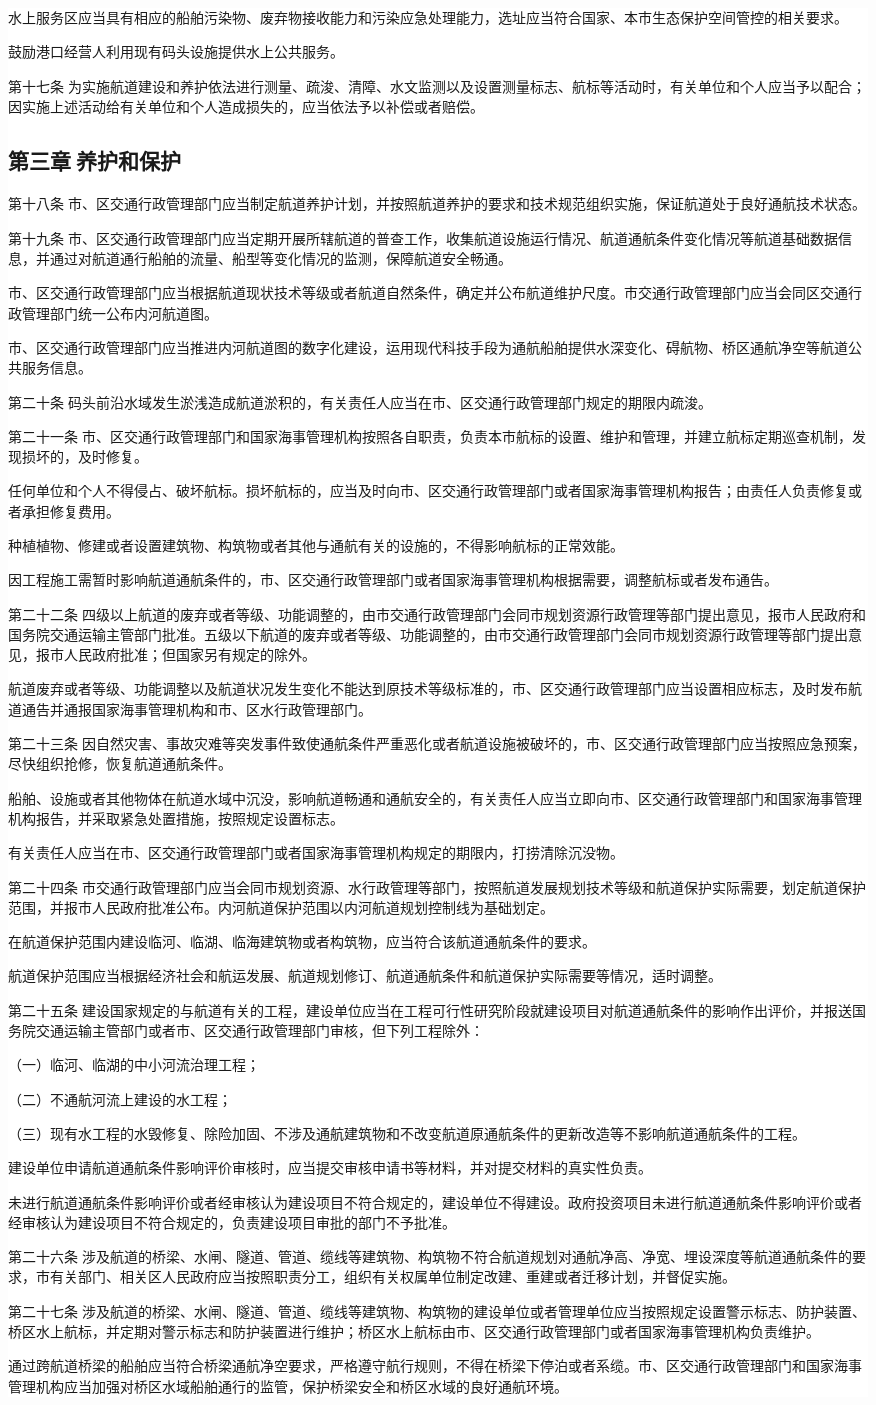 水上服务区应当具有相应的船舶污染物、废弃物接收能力和污染应急处理能力，选址应当符合国家、本市生态保护空间管控的相关要求。

鼓励港口经营人利用现有码头设施提供水上公共服务。

第十七条 为实施航道建设和养护依法进行测量、疏浚、清障、水文监测以及设置测量标志、航标等活动时，有关单位和个人应当予以配合；因实施上述活动给有关单位和个人造成损失的，应当依法予以补偿或者赔偿。

## 第三章  养护和保护

第十八条 市、区交通行政管理部门应当制定航道养护计划，并按照航道养护的要求和技术规范组织实施，保证航道处于良好通航技术状态。

第十九条 市、区交通行政管理部门应当定期开展所辖航道的普查工作，收集航道设施运行情况、航道通航条件变化情况等航道基础数据信息，并通过对航道通行船舶的流量、船型等变化情况的监测，保障航道安全畅通。

市、区交通行政管理部门应当根据航道现状技术等级或者航道自然条件，确定并公布航道维护尺度。市交通行政管理部门应当会同区交通行政管理部门统一公布内河航道图。

市、区交通行政管理部门应当推进内河航道图的数字化建设，运用现代科技手段为通航船舶提供水深变化、碍航物、桥区通航净空等航道公共服务信息。

第二十条 码头前沿水域发生淤浅造成航道淤积的，有关责任人应当在市、区交通行政管理部门规定的期限内疏浚。

第二十一条 市、区交通行政管理部门和国家海事管理机构按照各自职责，负责本市航标的设置、维护和管理，并建立航标定期巡查机制，发现损坏的，及时修复。

任何单位和个人不得侵占、破坏航标。损坏航标的，应当及时向市、区交通行政管理部门或者国家海事管理机构报告；由责任人负责修复或者承担修复费用。

种植植物、修建或者设置建筑物、构筑物或者其他与通航有关的设施的，不得影响航标的正常效能。

因工程施工需暂时影响航道通航条件的，市、区交通行政管理部门或者国家海事管理机构根据需要，调整航标或者发布通告。

第二十二条 四级以上航道的废弃或者等级、功能调整的，由市交通行政管理部门会同市规划资源行政管理等部门提出意见，报市人民政府和国务院交通运输主管部门批准。五级以下航道的废弃或者等级、功能调整的，由市交通行政管理部门会同市规划资源行政管理等部门提出意见，报市人民政府批准；但国家另有规定的除外。

航道废弃或者等级、功能调整以及航道状况发生变化不能达到原技术等级标准的，市、区交通行政管理部门应当设置相应标志，及时发布航道通告并通报国家海事管理机构和市、区水行政管理部门。

第二十三条 因自然灾害、事故灾难等突发事件致使通航条件严重恶化或者航道设施被破坏的，市、区交通行政管理部门应当按照应急预案，尽快组织抢修，恢复航道通航条件。

船舶、设施或者其他物体在航道水域中沉没，影响航道畅通和通航安全的，有关责任人应当立即向市、区交通行政管理部门和国家海事管理机构报告，并采取紧急处置措施，按照规定设置标志。

有关责任人应当在市、区交通行政管理部门或者国家海事管理机构规定的期限内，打捞清除沉没物。

第二十四条 市交通行政管理部门应当会同市规划资源、水行政管理等部门，按照航道发展规划技术等级和航道保护实际需要，划定航道保护范围，并报市人民政府批准公布。内河航道保护范围以内河航道规划控制线为基础划定。

在航道保护范围内建设临河、临湖、临海建筑物或者构筑物，应当符合该航道通航条件的要求。

航道保护范围应当根据经济社会和航运发展、航道规划修订、航道通航条件和航道保护实际需要等情况，适时调整。

第二十五条 建设国家规定的与航道有关的工程，建设单位应当在工程可行性研究阶段就建设项目对航道通航条件的影响作出评价，并报送国务院交通运输主管部门或者市、区交通行政管理部门审核，但下列工程除外：

（一）临河、临湖的中小河流治理工程；

（二）不通航河流上建设的水工程；

（三）现有水工程的水毁修复、除险加固、不涉及通航建筑物和不改变航道原通航条件的更新改造等不影响航道通航条件的工程。

建设单位申请航道通航条件影响评价审核时，应当提交审核申请书等材料，并对提交材料的真实性负责。

未进行航道通航条件影响评价或者经审核认为建设项目不符合规定的，建设单位不得建设。政府投资项目未进行航道通航条件影响评价或者经审核认为建设项目不符合规定的，负责建设项目审批的部门不予批准。

第二十六条 涉及航道的桥梁、水闸、隧道、管道、缆线等建筑物、构筑物不符合航道规划对通航净高、净宽、埋设深度等航道通航条件的要求，市有关部门、相关区人民政府应当按照职责分工，组织有关权属单位制定改建、重建或者迁移计划，并督促实施。

第二十七条 涉及航道的桥梁、水闸、隧道、管道、缆线等建筑物、构筑物的建设单位或者管理单位应当按照规定设置警示标志、防护装置、桥区水上航标，并定期对警示标志和防护装置进行维护；桥区水上航标由市、区交通行政管理部门或者国家海事管理机构负责维护。

通过跨航道桥梁的船舶应当符合桥梁通航净空要求，严格遵守航行规则，不得在桥梁下停泊或者系缆。市、区交通行政管理部门和国家海事管理机构应当加强对桥区水域船舶通行的监管，保护桥梁安全和桥区水域的良好通航环境。
